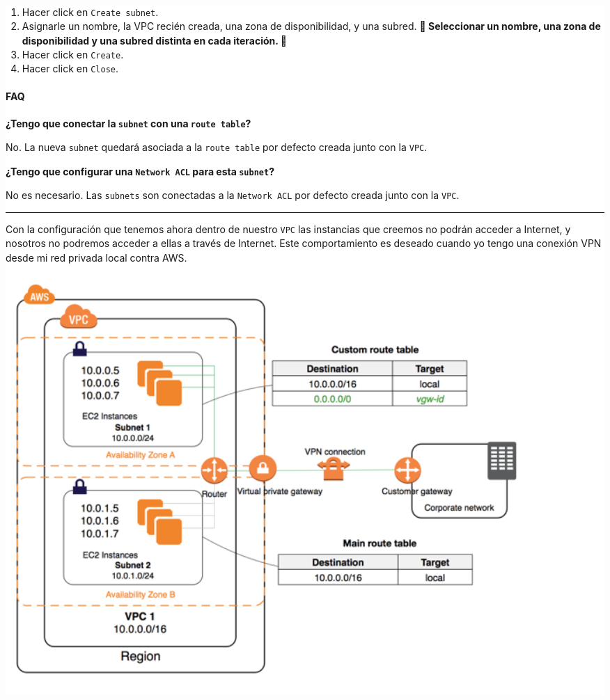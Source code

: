 1. Hacer click en `Create subnet`.
2. Asignarle un nombre, la VPC recién creada, una zona de disponibilidad, y una subred. **🚨 Seleccionar un nombre, una zona de disponibilidad y una subred distinta en cada iteración. 🚨**
3. Hacer click en `Create`.
4. Hacer click en `Close`.

#### FAQ

**¿Tengo que conectar la `subnet` con una `route table`?**

No. La nueva `subnet` quedará asociada a la `route table` por defecto creada junto con la `VPC`.

**¿Tengo que configurar una `Network ACL` para esta `subnet`?**

No es necesario. Las `subnets` son conectadas a la `Network ACL` por defecto creada junto con la `VPC`.
  
---

Con la configuración que tenemos ahora dentro de nuestro `VPC` las instancias que creemos no podrán acceder a Internet, y nosotros no podremos acceder a ellas a través de Internet. Este comportamiento es deseado cuando yo tengo una conexión VPN desde mi red privada local contra AWS. 

![VPN connection](../imagenes/014.png)
